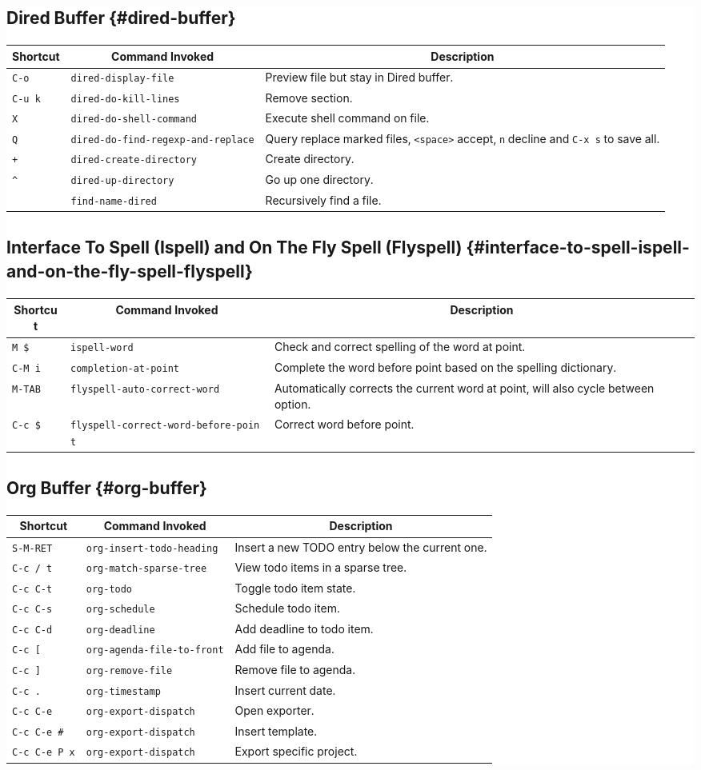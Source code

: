 
## Dired Buffer {#dired-buffer}

| Shortcut | Command Invoked                    | Description                                                                        |
|----------|------------------------------------|------------------------------------------------------------------------------------|
| `C-o`    | `dired-display-file`               | Preview file but stay in Dired buffer.                                             |
| `C-u k`  | `dired-do-kill-lines`              | Remove section.                                                                    |
| `X`      | `dired-do-shell-command`           | Execute shell command on file.                                                     |
| `Q`      | `dired-do-find-regexp-and-replace` | Query replace marked files, `<space>` accept, `n` decline and `C-x s` to save all. |
| `+`      | `dired-create-directory`           | Create directory.                                                                  |
| `^`      | `dired-up-directory`               | Go up one directory.                                                               |
|          | `find-name-dired`                  | Recursively find a file.                                                           |


## Interface To Spell (Ispell) and On The Fly Spell (Flyspell) {#interface-to-spell-ispell-and-on-the-fly-spell-flyspell}

| Shortcut | Command Invoked                      | Description                                                                       |
|----------|--------------------------------------|-----------------------------------------------------------------------------------|
| `M $`    | `ispell-word`                        | Check and correct spelling of the word at point.                                  |
| `C-M i`  | `completion-at-point`                | Complete the word before point based on the spelling dictionary.                  |
| `M-TAB`  | `flyspell-auto-correct-word`         | Automatically corrects the current word at point, will also cycle between option. |
| `C-c $`  | `flyspell-correct-word-before-point` | Correct word before point.                                                        |


## Org Buffer {#org-buffer}

| Shortcut      | Command Invoked            | Description                                    |
|---------------|----------------------------|------------------------------------------------|
| `S-M-RET`     | `org-insert-todo-heading`  | Insert a new TODO entry below the current one. |
| `C-c / t`     | `org-match-sparse-tree`    | View todo items in a sparse tree.              |
| `C-c C-t`     | `org-todo`                 | Toggle todo item state.                        |
| `C-c C-s`     | `org-schedule`             | Schedule todo item.                            |
| `C-c C-d`     | `org-deadline`             | Add deadline to todo item.                     |
| `C-c [`       | `org-agenda-file-to-front` | Add file to agenda.                            |
| `C-c ]`       | `org-remove-file`          | Remove file to agenda.                         |
| `C-c .`       | `org-timestamp`            | Insert current date.                           |
| `C-c C-e`     | `org-export-dispatch`      | Open exporter.                                 |
| `C-c C-e #`   | `org-export-dispatch`      | Insert template.                               |
| `C-c C-e P x` | `org-export-dispatch`      | Export specific project.                       |
